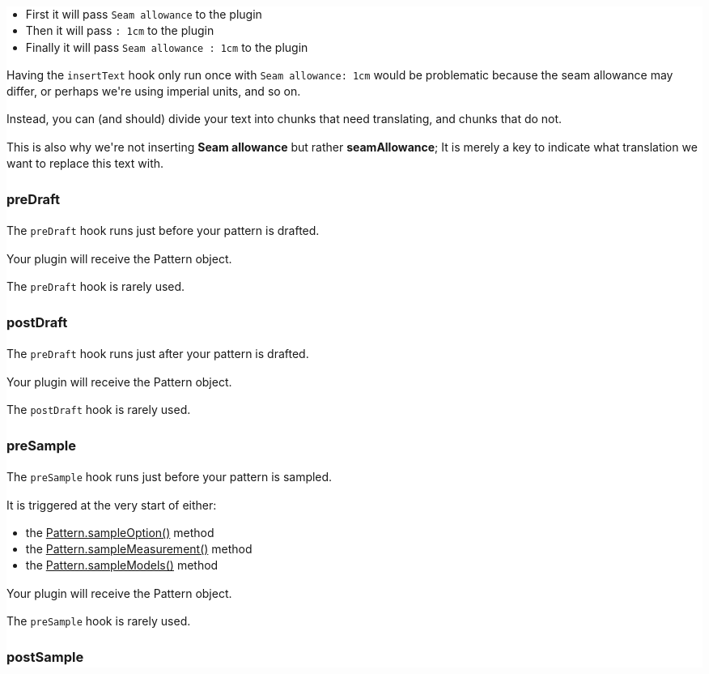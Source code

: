 - First it will pass `Seam allowance` to the plugin
- Then it will pass `: 1cm` to the plugin
- Finally it will pass `Seam allowance : 1cm` to the plugin

Having the `insertText` hook only run once with `Seam allowance: 1cm` would be problematic because the seam allowance may differ, or perhaps we're using imperial units, and so on.

Instead, you can (and should) divide your text into chunks that need translating, and chunks that do not.

This is also why we're not inserting **Seam allowance** but rather **seamAllowance**; It is merely a key to indicate what translation we want to replace this text with.

</Note>

### preDraft

The `preDraft` hook runs just before your pattern is drafted.

Your plugin will receive the Pattern object.

<Note>

The `preDraft` hook is rarely used.

</Note>

### postDraft

The `preDraft` hook runs just after your pattern is drafted.

Your plugin will receive the Pattern object.

<Note>

The `postDraft` hook is rarely used.

</Note>

### preSample

The `preSample` hook runs just before your pattern is sampled.

It is triggered at the very start of either:

- the [Pattern.sampleOption()](/en/docs/developer/api/pattern/#patternsampleoption) method
- the [Pattern.sampleMeasurement()](/en/docs/developer/api/pattern/#patternsamplemeasurement) method
- the [Pattern.sampleModels()](/en/docs/developer/api/pattern/#patternsamplemodels) method

Your plugin will receive the Pattern object.

<Note>

The `preSample` hook is rarely used.

</Note>

### postSample
